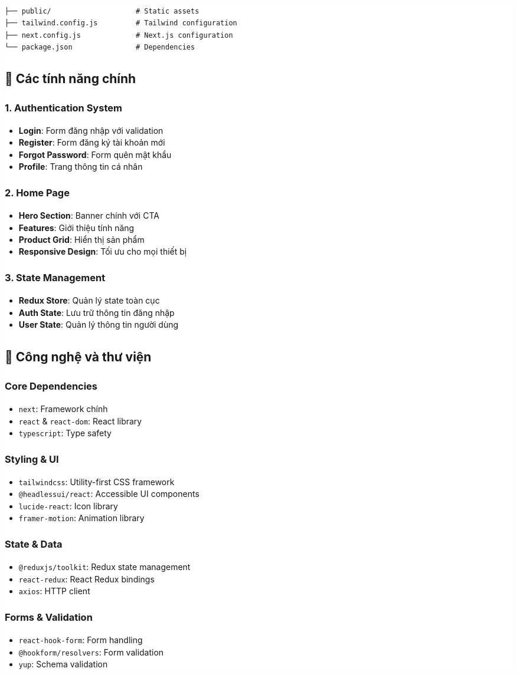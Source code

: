 ```
├── public/                    # Static assets
├── tailwind.config.js         # Tailwind configuration
├── next.config.js             # Next.js configuration
└── package.json               # Dependencies
```

## 🎯 Các tính năng chính

### 1. Authentication System
- **Login**: Form đăng nhập với validation
- **Register**: Form đăng ký tài khoản mới
- **Forgot Password**: Form quên mật khẩu
- **Profile**: Trang thông tin cá nhân

### 2. Home Page
- **Hero Section**: Banner chính với CTA
- **Features**: Giới thiệu tính năng
- **Product Grid**: Hiển thị sản phẩm
- **Responsive Design**: Tối ưu cho mọi thiết bị

### 3. State Management
- **Redux Store**: Quản lý state toàn cục
- **Auth State**: Lưu trữ thông tin đăng nhập
- **User State**: Quản lý thông tin người dùng

## 🔧 Công nghệ và thư viện

### Core Dependencies
- `next`: Framework chính
- `react` & `react-dom`: React library
- `typescript`: Type safety

### Styling & UI
- `tailwindcss`: Utility-first CSS framework
- `@headlessui/react`: Accessible UI components
- `lucide-react`: Icon library
- `framer-motion`: Animation library

### State & Data
- `@reduxjs/toolkit`: Redux state management
- `react-redux`: React Redux bindings
- `axios`: HTTP client

### Forms & Validation
- `react-hook-form`: Form handling
- `@hookform/resolvers`: Form validation
- `yup`: Schema validation
